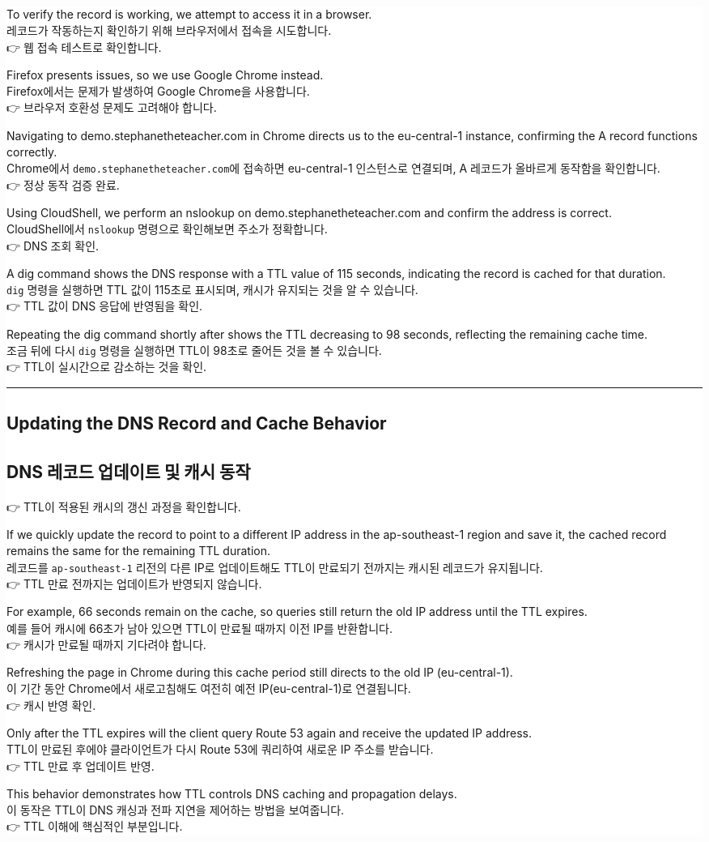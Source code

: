 To verify the record is working, we attempt to access it in a browser.  
레코드가 작동하는지 확인하기 위해 브라우저에서 접속을 시도합니다.  
👉 웹 접속 테스트로 확인합니다.  

Firefox presents issues, so we use Google Chrome instead.  
Firefox에서는 문제가 발생하여 Google Chrome을 사용합니다.  
👉 브라우저 호환성 문제도 고려해야 합니다.  

Navigating to demo.stephanetheteacher.com in Chrome directs us to the eu-central-1 instance, confirming the A record functions correctly.  
Chrome에서 `demo.stephanetheteacher.com`에 접속하면 eu-central-1 인스턴스로 연결되며, A 레코드가 올바르게 동작함을 확인합니다.  
👉 정상 동작 검증 완료.  

Using CloudShell, we perform an nslookup on demo.stephanetheteacher.com and confirm the address is correct.  
CloudShell에서 `nslookup` 명령으로 확인해보면 주소가 정확합니다.  
👉 DNS 조회 확인.  

A dig command shows the DNS response with a TTL value of 115 seconds, indicating the record is cached for that duration.  
`dig` 명령을 실행하면 TTL 값이 115초로 표시되며, 캐시가 유지되는 것을 알 수 있습니다.  
👉 TTL 값이 DNS 응답에 반영됨을 확인.  

Repeating the dig command shortly after shows the TTL decreasing to 98 seconds, reflecting the remaining cache time.  
조금 뒤에 다시 `dig` 명령을 실행하면 TTL이 98초로 줄어든 것을 볼 수 있습니다.  
👉 TTL이 실시간으로 감소하는 것을 확인.  

---

## Updating the DNS Record and Cache Behavior  
## DNS 레코드 업데이트 및 캐시 동작  
👉 TTL이 적용된 캐시의 갱신 과정을 확인합니다.  

If we quickly update the record to point to a different IP address in the ap-southeast-1 region and save it, the cached record remains the same for the remaining TTL duration.  
레코드를 `ap-southeast-1` 리전의 다른 IP로 업데이트해도 TTL이 만료되기 전까지는 캐시된 레코드가 유지됩니다.  
👉 TTL 만료 전까지는 업데이트가 반영되지 않습니다.  

For example, 66 seconds remain on the cache, so queries still return the old IP address until the TTL expires.  
예를 들어 캐시에 66초가 남아 있으면 TTL이 만료될 때까지 이전 IP를 반환합니다.  
👉 캐시가 만료될 때까지 기다려야 합니다.  

Refreshing the page in Chrome during this cache period still directs to the old IP (eu-central-1).  
이 기간 동안 Chrome에서 새로고침해도 여전히 예전 IP(eu-central-1)로 연결됩니다.  
👉 캐시 반영 확인.  

Only after the TTL expires will the client query Route 53 again and receive the updated IP address.  
TTL이 만료된 후에야 클라이언트가 다시 Route 53에 쿼리하여 새로운 IP 주소를 받습니다.  
👉 TTL 만료 후 업데이트 반영.  

This behavior demonstrates how TTL controls DNS caching and propagation delays.  
이 동작은 TTL이 DNS 캐싱과 전파 지연을 제어하는 방법을 보여줍니다.  
👉 TTL 이해에 핵심적인 부분입니다.  
